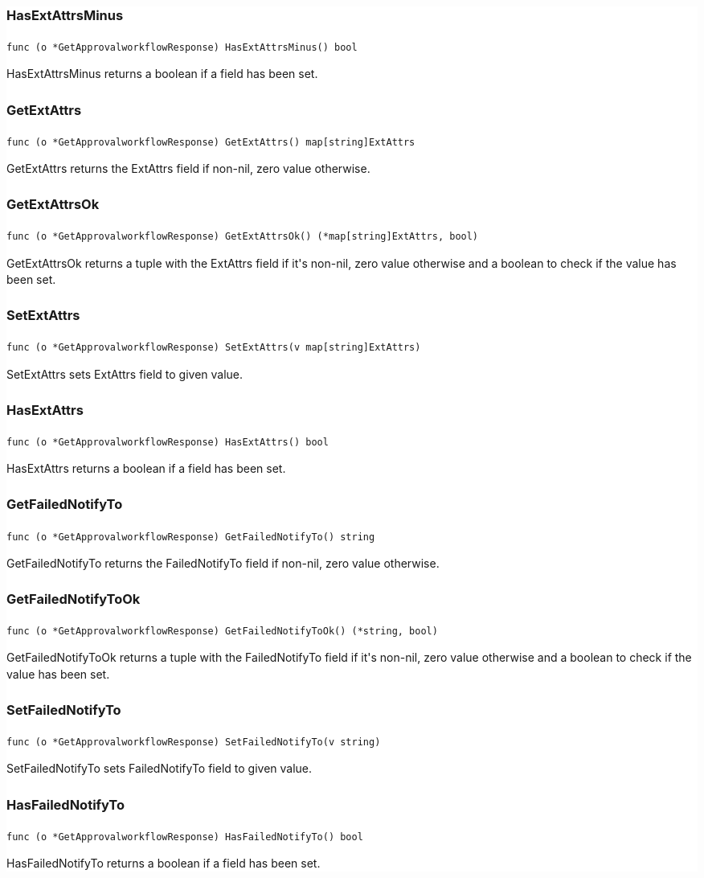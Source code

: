 ### HasExtAttrsMinus

`func (o *GetApprovalworkflowResponse) HasExtAttrsMinus() bool`

HasExtAttrsMinus returns a boolean if a field has been set.

### GetExtAttrs

`func (o *GetApprovalworkflowResponse) GetExtAttrs() map[string]ExtAttrs`

GetExtAttrs returns the ExtAttrs field if non-nil, zero value otherwise.

### GetExtAttrsOk

`func (o *GetApprovalworkflowResponse) GetExtAttrsOk() (*map[string]ExtAttrs, bool)`

GetExtAttrsOk returns a tuple with the ExtAttrs field if it's non-nil, zero value otherwise
and a boolean to check if the value has been set.

### SetExtAttrs

`func (o *GetApprovalworkflowResponse) SetExtAttrs(v map[string]ExtAttrs)`

SetExtAttrs sets ExtAttrs field to given value.

### HasExtAttrs

`func (o *GetApprovalworkflowResponse) HasExtAttrs() bool`

HasExtAttrs returns a boolean if a field has been set.

### GetFailedNotifyTo

`func (o *GetApprovalworkflowResponse) GetFailedNotifyTo() string`

GetFailedNotifyTo returns the FailedNotifyTo field if non-nil, zero value otherwise.

### GetFailedNotifyToOk

`func (o *GetApprovalworkflowResponse) GetFailedNotifyToOk() (*string, bool)`

GetFailedNotifyToOk returns a tuple with the FailedNotifyTo field if it's non-nil, zero value otherwise
and a boolean to check if the value has been set.

### SetFailedNotifyTo

`func (o *GetApprovalworkflowResponse) SetFailedNotifyTo(v string)`

SetFailedNotifyTo sets FailedNotifyTo field to given value.

### HasFailedNotifyTo

`func (o *GetApprovalworkflowResponse) HasFailedNotifyTo() bool`

HasFailedNotifyTo returns a boolean if a field has been set.

